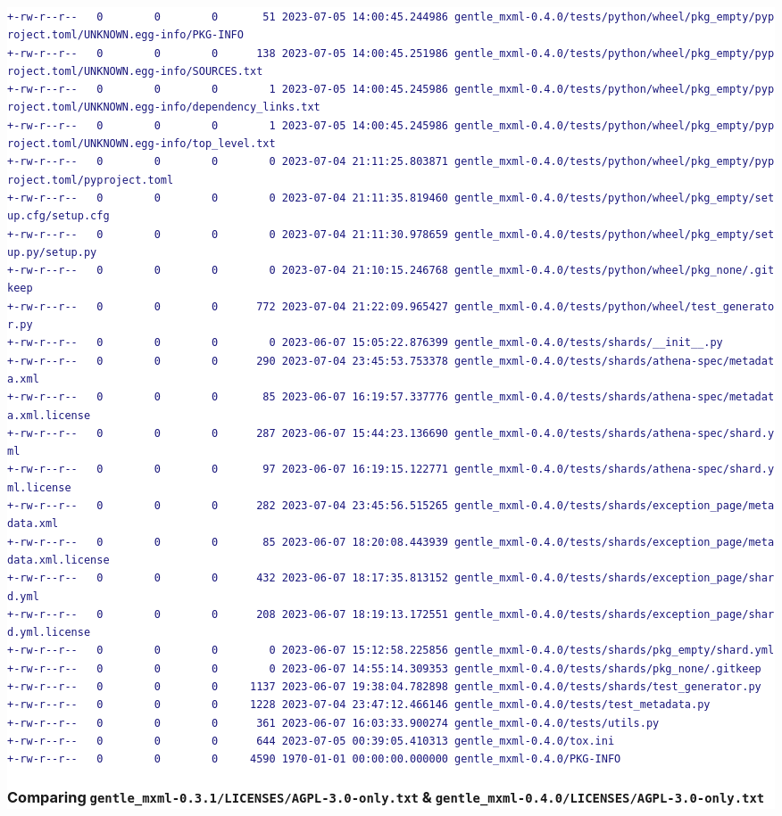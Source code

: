 ```diff
+-rw-r--r--   0        0        0       51 2023-07-05 14:00:45.244986 gentle_mxml-0.4.0/tests/python/wheel/pkg_empty/pyproject.toml/UNKNOWN.egg-info/PKG-INFO
+-rw-r--r--   0        0        0      138 2023-07-05 14:00:45.251986 gentle_mxml-0.4.0/tests/python/wheel/pkg_empty/pyproject.toml/UNKNOWN.egg-info/SOURCES.txt
+-rw-r--r--   0        0        0        1 2023-07-05 14:00:45.245986 gentle_mxml-0.4.0/tests/python/wheel/pkg_empty/pyproject.toml/UNKNOWN.egg-info/dependency_links.txt
+-rw-r--r--   0        0        0        1 2023-07-05 14:00:45.245986 gentle_mxml-0.4.0/tests/python/wheel/pkg_empty/pyproject.toml/UNKNOWN.egg-info/top_level.txt
+-rw-r--r--   0        0        0        0 2023-07-04 21:11:25.803871 gentle_mxml-0.4.0/tests/python/wheel/pkg_empty/pyproject.toml/pyproject.toml
+-rw-r--r--   0        0        0        0 2023-07-04 21:11:35.819460 gentle_mxml-0.4.0/tests/python/wheel/pkg_empty/setup.cfg/setup.cfg
+-rw-r--r--   0        0        0        0 2023-07-04 21:11:30.978659 gentle_mxml-0.4.0/tests/python/wheel/pkg_empty/setup.py/setup.py
+-rw-r--r--   0        0        0        0 2023-07-04 21:10:15.246768 gentle_mxml-0.4.0/tests/python/wheel/pkg_none/.gitkeep
+-rw-r--r--   0        0        0      772 2023-07-04 21:22:09.965427 gentle_mxml-0.4.0/tests/python/wheel/test_generator.py
+-rw-r--r--   0        0        0        0 2023-06-07 15:05:22.876399 gentle_mxml-0.4.0/tests/shards/__init__.py
+-rw-r--r--   0        0        0      290 2023-07-04 23:45:53.753378 gentle_mxml-0.4.0/tests/shards/athena-spec/metadata.xml
+-rw-r--r--   0        0        0       85 2023-06-07 16:19:57.337776 gentle_mxml-0.4.0/tests/shards/athena-spec/metadata.xml.license
+-rw-r--r--   0        0        0      287 2023-06-07 15:44:23.136690 gentle_mxml-0.4.0/tests/shards/athena-spec/shard.yml
+-rw-r--r--   0        0        0       97 2023-06-07 16:19:15.122771 gentle_mxml-0.4.0/tests/shards/athena-spec/shard.yml.license
+-rw-r--r--   0        0        0      282 2023-07-04 23:45:56.515265 gentle_mxml-0.4.0/tests/shards/exception_page/metadata.xml
+-rw-r--r--   0        0        0       85 2023-06-07 18:20:08.443939 gentle_mxml-0.4.0/tests/shards/exception_page/metadata.xml.license
+-rw-r--r--   0        0        0      432 2023-06-07 18:17:35.813152 gentle_mxml-0.4.0/tests/shards/exception_page/shard.yml
+-rw-r--r--   0        0        0      208 2023-06-07 18:19:13.172551 gentle_mxml-0.4.0/tests/shards/exception_page/shard.yml.license
+-rw-r--r--   0        0        0        0 2023-06-07 15:12:58.225856 gentle_mxml-0.4.0/tests/shards/pkg_empty/shard.yml
+-rw-r--r--   0        0        0        0 2023-06-07 14:55:14.309353 gentle_mxml-0.4.0/tests/shards/pkg_none/.gitkeep
+-rw-r--r--   0        0        0     1137 2023-06-07 19:38:04.782898 gentle_mxml-0.4.0/tests/shards/test_generator.py
+-rw-r--r--   0        0        0     1228 2023-07-04 23:47:12.466146 gentle_mxml-0.4.0/tests/test_metadata.py
+-rw-r--r--   0        0        0      361 2023-06-07 16:03:33.900274 gentle_mxml-0.4.0/tests/utils.py
+-rw-r--r--   0        0        0      644 2023-07-05 00:39:05.410313 gentle_mxml-0.4.0/tox.ini
+-rw-r--r--   0        0        0     4590 1970-01-01 00:00:00.000000 gentle_mxml-0.4.0/PKG-INFO
```

### Comparing `gentle_mxml-0.3.1/LICENSES/AGPL-3.0-only.txt` & `gentle_mxml-0.4.0/LICENSES/AGPL-3.0-only.txt`
